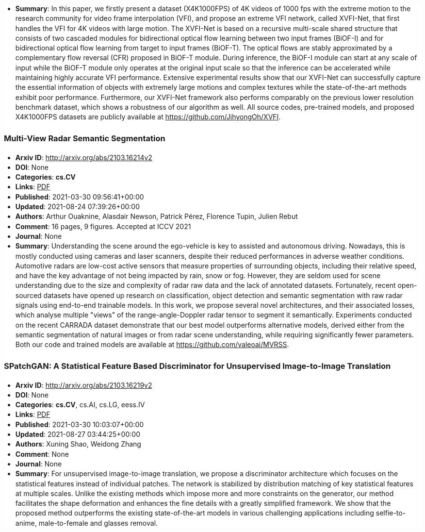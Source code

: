 - **Summary**: In this paper, we firstly present a dataset (X4K1000FPS) of 4K videos of 1000 fps with the extreme motion to the research community for video frame interpolation (VFI), and propose an extreme VFI network, called XVFI-Net, that first handles the VFI for 4K videos with large motion. The XVFI-Net is based on a recursive multi-scale shared structure that consists of two cascaded modules for bidirectional optical flow learning between two input frames (BiOF-I) and for bidirectional optical flow learning from target to input frames (BiOF-T). The optical flows are stably approximated by a complementary flow reversal (CFR) proposed in BiOF-T module. During inference, the BiOF-I module can start at any scale of input while the BiOF-T module only operates at the original input scale so that the inference can be accelerated while maintaining highly accurate VFI performance. Extensive experimental results show that our XVFI-Net can successfully capture the essential information of objects with extremely large motions and complex textures while the state-of-the-art methods exhibit poor performance. Furthermore, our XVFI-Net framework also performs comparably on the previous lower resolution benchmark dataset, which shows a robustness of our algorithm as well. All source codes, pre-trained models, and proposed X4K1000FPS datasets are publicly available at https://github.com/JihyongOh/XVFI.



### Multi-View Radar Semantic Segmentation
- **Arxiv ID**: http://arxiv.org/abs/2103.16214v2
- **DOI**: None
- **Categories**: **cs.CV**
- **Links**: [PDF](http://arxiv.org/pdf/2103.16214v2)
- **Published**: 2021-03-30 09:56:41+00:00
- **Updated**: 2021-08-24 07:39:26+00:00
- **Authors**: Arthur Ouaknine, Alasdair Newson, Patrick Pérez, Florence Tupin, Julien Rebut
- **Comment**: 16 pages, 9 figures. Accepted at ICCV 2021
- **Journal**: None
- **Summary**: Understanding the scene around the ego-vehicle is key to assisted and autonomous driving. Nowadays, this is mostly conducted using cameras and laser scanners, despite their reduced performances in adverse weather conditions. Automotive radars are low-cost active sensors that measure properties of surrounding objects, including their relative speed, and have the key advantage of not being impacted by rain, snow or fog. However, they are seldom used for scene understanding due to the size and complexity of radar raw data and the lack of annotated datasets. Fortunately, recent open-sourced datasets have opened up research on classification, object detection and semantic segmentation with raw radar signals using end-to-end trainable models. In this work, we propose several novel architectures, and their associated losses, which analyse multiple "views" of the range-angle-Doppler radar tensor to segment it semantically. Experiments conducted on the recent CARRADA dataset demonstrate that our best model outperforms alternative models, derived either from the semantic segmentation of natural images or from radar scene understanding, while requiring significantly fewer parameters. Both our code and trained models are available at https://github.com/valeoai/MVRSS.



### SPatchGAN: A Statistical Feature Based Discriminator for Unsupervised Image-to-Image Translation
- **Arxiv ID**: http://arxiv.org/abs/2103.16219v2
- **DOI**: None
- **Categories**: **cs.CV**, cs.AI, cs.LG, eess.IV
- **Links**: [PDF](http://arxiv.org/pdf/2103.16219v2)
- **Published**: 2021-03-30 10:03:07+00:00
- **Updated**: 2021-08-27 03:44:25+00:00
- **Authors**: Xuning Shao, Weidong Zhang
- **Comment**: None
- **Journal**: None
- **Summary**: For unsupervised image-to-image translation, we propose a discriminator architecture which focuses on the statistical features instead of individual patches. The network is stabilized by distribution matching of key statistical features at multiple scales. Unlike the existing methods which impose more and more constraints on the generator, our method facilitates the shape deformation and enhances the fine details with a greatly simplified framework. We show that the proposed method outperforms the existing state-of-the-art models in various challenging applications including selfie-to-anime, male-to-female and glasses removal.
